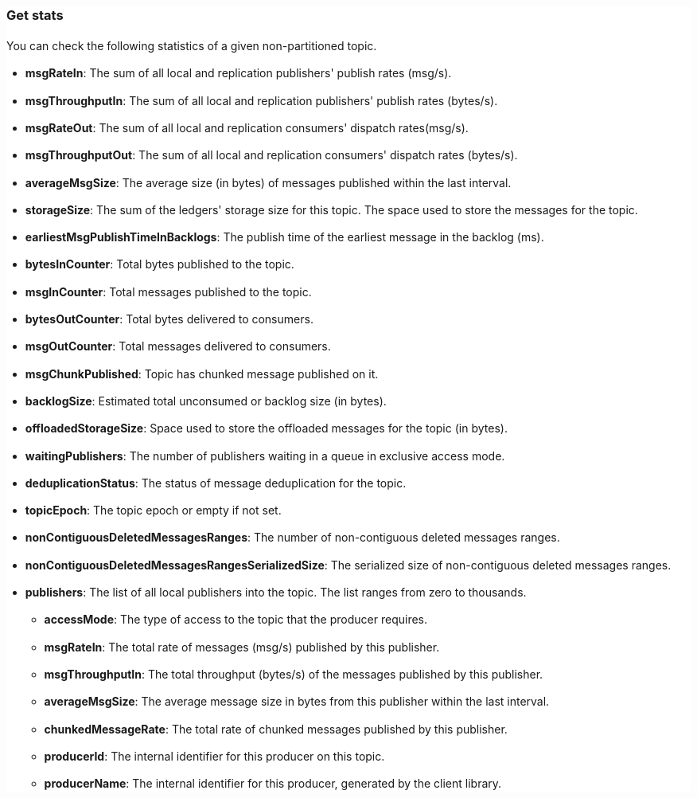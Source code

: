 ### Get stats

You can check the following statistics of a given non-partitioned topic.

  -   **msgRateIn**: The sum of all local and replication publishers' publish rates (msg/s).

  -   **msgThroughputIn**: The sum of all local and replication publishers' publish rates (bytes/s).

  -   **msgRateOut**: The sum of all local and replication consumers' dispatch rates(msg/s).

  -   **msgThroughputOut**: The sum of all local and replication consumers' dispatch rates (bytes/s).

  -   **averageMsgSize**: The average size (in bytes) of messages published within the last interval.

  -   **storageSize**: The sum of the ledgers' storage size for this topic. The space used to store the messages for the topic.

  -   **earliestMsgPublishTimeInBacklogs**: The publish time of the earliest message in the backlog (ms).

  -   **bytesInCounter**: Total bytes published to the topic.

  -   **msgInCounter**: Total messages published to the topic.

  -   **bytesOutCounter**: Total bytes delivered to consumers.

  -   **msgOutCounter**: Total messages delivered to consumers.

  -   **msgChunkPublished**: Topic has chunked message published on it.

  -   **backlogSize**: Estimated total unconsumed or backlog size (in bytes).

  -   **offloadedStorageSize**: Space used to store the offloaded messages for the topic (in bytes).
  
  -   **waitingPublishers**: The number of publishers waiting in a queue in exclusive access mode.
  
  -   **deduplicationStatus**: The status of message deduplication for the topic.
  
  -   **topicEpoch**: The topic epoch or empty if not set.

  -   **nonContiguousDeletedMessagesRanges**: The number of non-contiguous deleted messages ranges.

  -   **nonContiguousDeletedMessagesRangesSerializedSize**: The serialized size of non-contiguous deleted messages ranges.  

  -   **publishers**: The list of all local publishers into the topic. The list ranges from zero to thousands.

      -   **accessMode**: The type of access to the topic that the producer requires.

      -   **msgRateIn**: The total rate of messages (msg/s) published by this publisher.

      -   **msgThroughputIn**: The total throughput (bytes/s) of the messages published by this publisher.

      -   **averageMsgSize**: The average message size in bytes from this publisher within the last interval.

      -   **chunkedMessageRate**: The total rate of chunked messages published by this publisher.

      -   **producerId**: The internal identifier for this producer on this topic.

      -   **producerName**: The internal identifier for this producer, generated by the client library.
